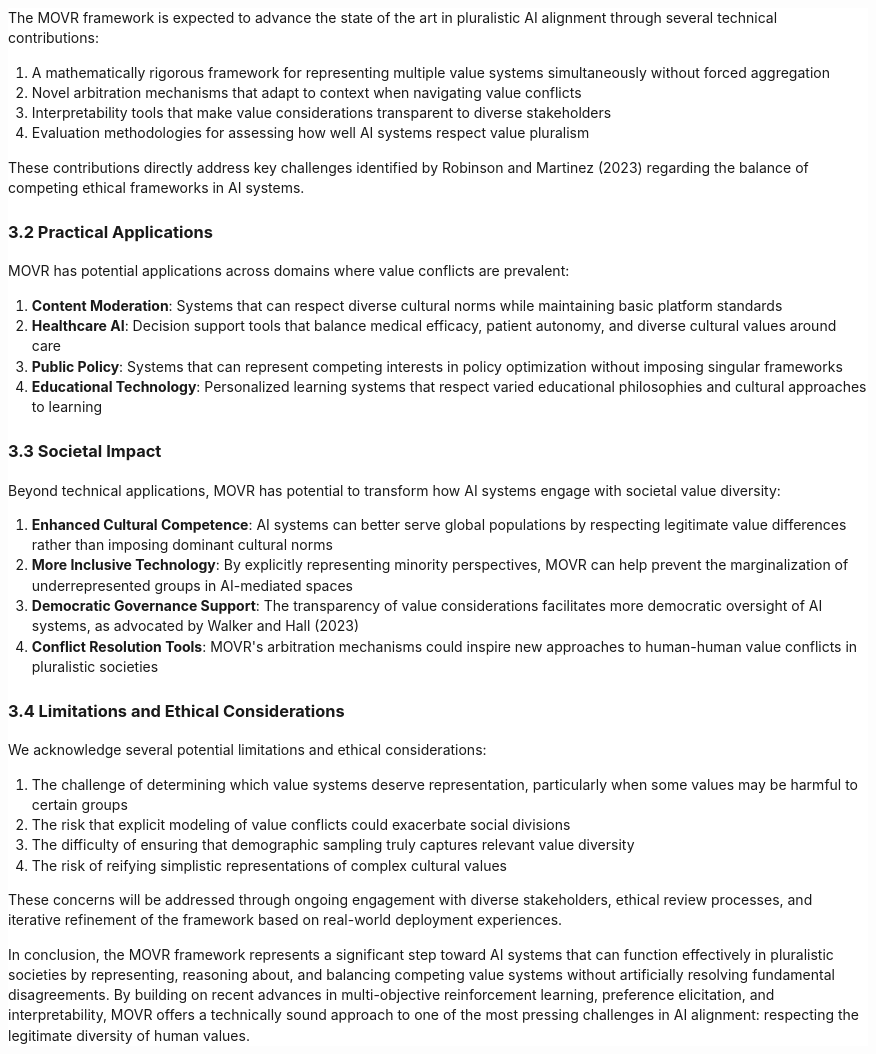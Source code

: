 The MOVR framework is expected to advance the state of the art in pluralistic AI alignment through several technical contributions:

1. A mathematically rigorous framework for representing multiple value systems simultaneously without forced aggregation
2. Novel arbitration mechanisms that adapt to context when navigating value conflicts
3. Interpretability tools that make value considerations transparent to diverse stakeholders
4. Evaluation methodologies for assessing how well AI systems respect value pluralism

These contributions directly address key challenges identified by Robinson and Martinez (2023) regarding the balance of competing ethical frameworks in AI systems.

### 3.2 Practical Applications

MOVR has potential applications across domains where value conflicts are prevalent:

1. **Content Moderation**: Systems that can respect diverse cultural norms while maintaining basic platform standards
2. **Healthcare AI**: Decision support tools that balance medical efficacy, patient autonomy, and diverse cultural values around care
3. **Public Policy**: Systems that can represent competing interests in policy optimization without imposing singular frameworks
4. **Educational Technology**: Personalized learning systems that respect varied educational philosophies and cultural approaches to learning

### 3.3 Societal Impact

Beyond technical applications, MOVR has potential to transform how AI systems engage with societal value diversity:

1. **Enhanced Cultural Competence**: AI systems can better serve global populations by respecting legitimate value differences rather than imposing dominant cultural norms
2. **More Inclusive Technology**: By explicitly representing minority perspectives, MOVR can help prevent the marginalization of underrepresented groups in AI-mediated spaces
3. **Democratic Governance Support**: The transparency of value considerations facilitates more democratic oversight of AI systems, as advocated by Walker and Hall (2023)
4. **Conflict Resolution Tools**: MOVR's arbitration mechanisms could inspire new approaches to human-human value conflicts in pluralistic societies

### 3.4 Limitations and Ethical Considerations

We acknowledge several potential limitations and ethical considerations:

1. The challenge of determining which value systems deserve representation, particularly when some values may be harmful to certain groups
2. The risk that explicit modeling of value conflicts could exacerbate social divisions
3. The difficulty of ensuring that demographic sampling truly captures relevant value diversity
4. The risk of reifying simplistic representations of complex cultural values

These concerns will be addressed through ongoing engagement with diverse stakeholders, ethical review processes, and iterative refinement of the framework based on real-world deployment experiences.

In conclusion, the MOVR framework represents a significant step toward AI systems that can function effectively in pluralistic societies by representing, reasoning about, and balancing competing value systems without artificially resolving fundamental disagreements. By building on recent advances in multi-objective reinforcement learning, preference elicitation, and interpretability, MOVR offers a technically sound approach to one of the most pressing challenges in AI alignment: respecting the legitimate diversity of human values.